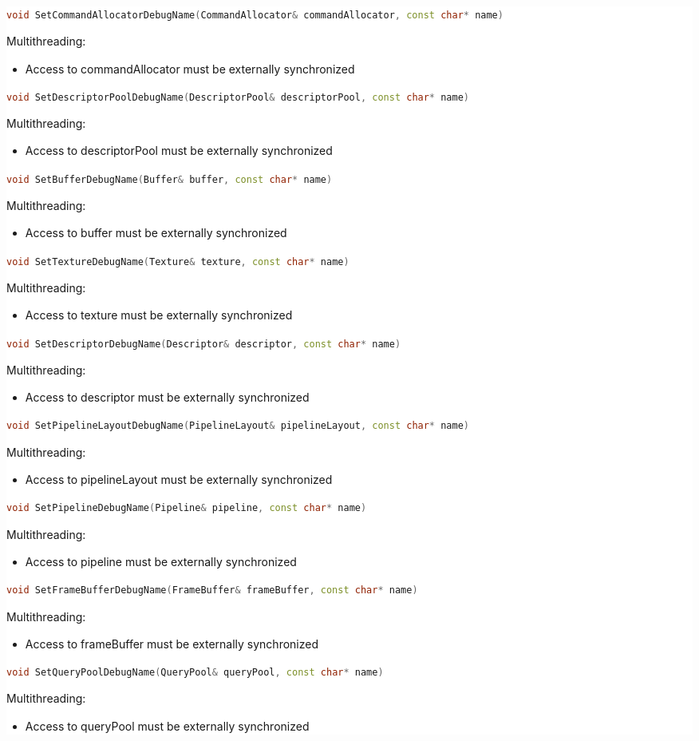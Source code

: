 ```cpp
void SetCommandAllocatorDebugName(CommandAllocator& commandAllocator, const char* name)
```

Multithreading:
* Access to commandAllocator must be externally synchronized

```cpp
void SetDescriptorPoolDebugName(DescriptorPool& descriptorPool, const char* name)
```

Multithreading:
* Access to descriptorPool must be externally synchronized

```cpp
void SetBufferDebugName(Buffer& buffer, const char* name)
```

Multithreading:
* Access to buffer must be externally synchronized

```cpp
void SetTextureDebugName(Texture& texture, const char* name)
```

Multithreading:
* Access to texture must be externally synchronized

```cpp
void SetDescriptorDebugName(Descriptor& descriptor, const char* name)
```

Multithreading:
* Access to descriptor must be externally synchronized

```cpp
void SetPipelineLayoutDebugName(PipelineLayout& pipelineLayout, const char* name)
```

Multithreading:
* Access to pipelineLayout must be externally synchronized

```cpp
void SetPipelineDebugName(Pipeline& pipeline, const char* name)
```

Multithreading:
* Access to pipeline must be externally synchronized

```cpp
void SetFrameBufferDebugName(FrameBuffer& frameBuffer, const char* name)
```

Multithreading:
* Access to frameBuffer must be externally synchronized

```cpp
void SetQueryPoolDebugName(QueryPool& queryPool, const char* name)
```

Multithreading:
* Access to queryPool must be externally synchronized
